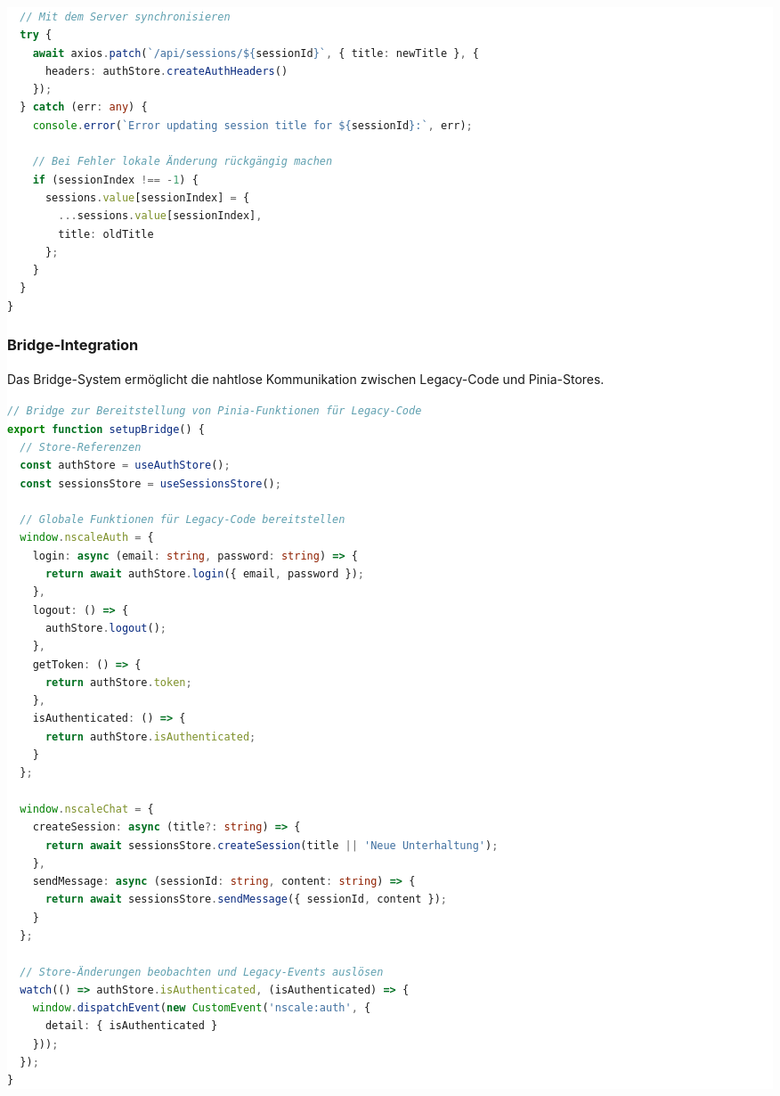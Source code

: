 ```typescript
  // Mit dem Server synchronisieren
  try {
    await axios.patch(`/api/sessions/${sessionId}`, { title: newTitle }, {
      headers: authStore.createAuthHeaders()
    });
  } catch (err: any) {
    console.error(`Error updating session title for ${sessionId}:`, err);
    
    // Bei Fehler lokale Änderung rückgängig machen
    if (sessionIndex !== -1) {
      sessions.value[sessionIndex] = {
        ...sessions.value[sessionIndex],
        title: oldTitle
      };
    }
  }
}
```

### Bridge-Integration

Das Bridge-System ermöglicht die nahtlose Kommunikation zwischen Legacy-Code und Pinia-Stores.

```typescript
// Bridge zur Bereitstellung von Pinia-Funktionen für Legacy-Code
export function setupBridge() {
  // Store-Referenzen
  const authStore = useAuthStore();
  const sessionsStore = useSessionsStore();
  
  // Globale Funktionen für Legacy-Code bereitstellen
  window.nscaleAuth = {
    login: async (email: string, password: string) => {
      return await authStore.login({ email, password });
    },
    logout: () => {
      authStore.logout();
    },
    getToken: () => {
      return authStore.token;
    },
    isAuthenticated: () => {
      return authStore.isAuthenticated;
    }
  };
  
  window.nscaleChat = {
    createSession: async (title?: string) => {
      return await sessionsStore.createSession(title || 'Neue Unterhaltung');
    },
    sendMessage: async (sessionId: string, content: string) => {
      return await sessionsStore.sendMessage({ sessionId, content });
    }
  };
  
  // Store-Änderungen beobachten und Legacy-Events auslösen
  watch(() => authStore.isAuthenticated, (isAuthenticated) => {
    window.dispatchEvent(new CustomEvent('nscale:auth', { 
      detail: { isAuthenticated } 
    }));
  });
}
```
